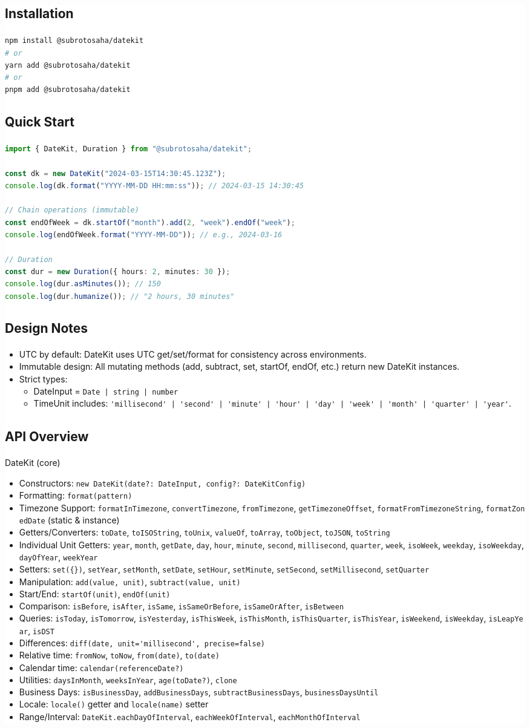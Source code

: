 ## Installation

```bash
npm install @subrotosaha/datekit
# or
yarn add @subrotosaha/datekit
# or
pnpm add @subrotosaha/datekit
```

## Quick Start

```typescript
import { DateKit, Duration } from "@subrotosaha/datekit";

const dk = new DateKit("2024-03-15T14:30:45.123Z");
console.log(dk.format("YYYY-MM-DD HH:mm:ss")); // 2024-03-15 14:30:45

// Chain operations (immutable)
const endOfWeek = dk.startOf("month").add(2, "week").endOf("week");
console.log(endOfWeek.format("YYYY-MM-DD")); // e.g., 2024-03-16

// Duration
const dur = new Duration({ hours: 2, minutes: 30 });
console.log(dur.asMinutes()); // 150
console.log(dur.humanize()); // "2 hours, 30 minutes"
```

## Design Notes

- UTC by default: DateKit uses UTC get/set/format for consistency across environments.
- Immutable design: All mutating methods (add, subtract, set, startOf, endOf, etc.) return new DateKit instances.
- Strict types:
  - DateInput = `Date | string | number`
  - TimeUnit includes: `'millisecond' | 'second' | 'minute' | 'hour' | 'day' | 'week' | 'month' | 'quarter' | 'year'`.

## API Overview

DateKit (core)

- Constructors: `new DateKit(date?: DateInput, config?: DateKitConfig)`
- Formatting: `format(pattern)`
- Timezone Support: `formatInTimezone`, `convertTimezone`, `fromTimezone`, `getTimezoneOffset`, `formatFromTimezoneString`, `formatZonedDate` (static & instance)
- Getters/Converters: `toDate`, `toISOString`, `toUnix`, `valueOf`, `toArray`, `toObject`, `toJSON`, `toString`
- Individual Unit Getters: `year`, `month`, `getDate`, `day`, `hour`, `minute`, `second`, `millisecond`, `quarter`, `week`, `isoWeek`, `weekday`, `isoWeekday`, `dayOfYear`, `weekYear`
- Setters: `set({})`, `setYear`, `setMonth`, `setDate`, `setHour`, `setMinute`, `setSecond`, `setMillisecond`, `setQuarter`
- Manipulation: `add(value, unit)`, `subtract(value, unit)`
- Start/End: `startOf(unit)`, `endOf(unit)`
- Comparison: `isBefore`, `isAfter`, `isSame`, `isSameOrBefore`, `isSameOrAfter`, `isBetween`
- Queries: `isToday`, `isTomorrow`, `isYesterday`, `isThisWeek`, `isThisMonth`, `isThisQuarter`, `isThisYear`, `isWeekend`, `isWeekday`, `isLeapYear`, `isDST`
- Differences: `diff(date, unit='millisecond', precise=false)`
- Relative time: `fromNow`, `toNow`, `from(date)`, `to(date)`
- Calendar time: `calendar(referenceDate?)`
- Utilities: `daysInMonth`, `weeksInYear`, `age(toDate?)`, `clone`
- Business Days: `isBusinessDay`, `addBusinessDays`, `subtractBusinessDays`, `businessDaysUntil`
- Locale: `locale()` getter and `locale(name)` setter
- Range/Interval: `DateKit.eachDayOfInterval`, `eachWeekOfInterval`, `eachMonthOfInterval`